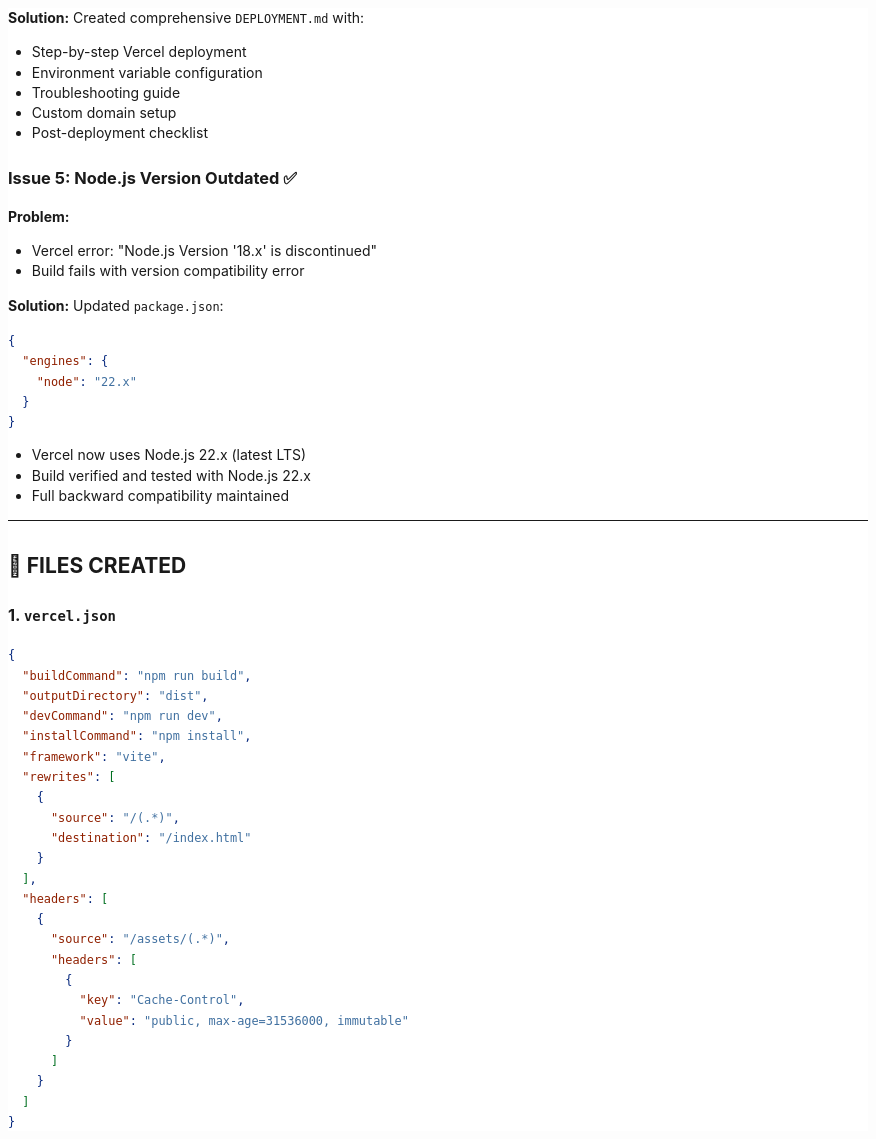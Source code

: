 **Solution:**
Created comprehensive `DEPLOYMENT.md` with:
- Step-by-step Vercel deployment
- Environment variable configuration
- Troubleshooting guide
- Custom domain setup
- Post-deployment checklist

### Issue 5: Node.js Version Outdated ✅
**Problem:**
- Vercel error: "Node.js Version '18.x' is discontinued"
- Build fails with version compatibility error

**Solution:**
Updated `package.json`:
```json
{
  "engines": {
    "node": "22.x"
  }
}
```
- Vercel now uses Node.js 22.x (latest LTS)
- Build verified and tested with Node.js 22.x
- Full backward compatibility maintained

---

## 📁 FILES CREATED

### 1. `vercel.json`
```json
{
  "buildCommand": "npm run build",
  "outputDirectory": "dist",
  "devCommand": "npm run dev",
  "installCommand": "npm install",
  "framework": "vite",
  "rewrites": [
    {
      "source": "/(.*)",
      "destination": "/index.html"
    }
  ],
  "headers": [
    {
      "source": "/assets/(.*)",
      "headers": [
        {
          "key": "Cache-Control",
          "value": "public, max-age=31536000, immutable"
        }
      ]
    }
  ]
}
```
